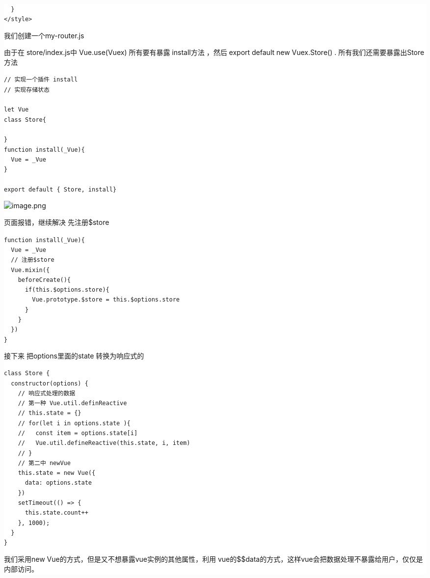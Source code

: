 ```
  }
</style>

```

我们创建一个my-router.js

由于在 store/index.js中  Vue.use(Vuex) 所有要有暴露 install方法 ，然后 export default new Vuex.Store() . 所有我们还需要暴露出Store 方法
```
// 实现一个插件 install
// 实现存储状态

let Vue
class Store{

}
function install(_Vue){
  Vue = _Vue
}

export default { Store, install}
```

![image.png](https://upload-images.jianshu.io/upload_images/4642829-b673951310a6eb8c.png?imageMogr2/auto-orient/strip%7CimageView2/2/w/1240)

页面报错，继续解决
先注册$store
```
function install(_Vue){
  Vue = _Vue
  // 注册$store
  Vue.mixin({
    beforeCreate(){
      if(this.$options.store){
        Vue.prototype.$store = this.$options.store
      }
    }
  })
}
```
接下来 把options里面的state 转换为响应式的
```
class Store {
  constructor(options) {
    // 响应式处理的数据
    // 第一种 Vue.util.definReactive
    // this.state = {}
    // for(let i in options.state ){
    //   const item = options.state[i]
    //   Vue.util.defineReactive(this.state, i, item)
    // }    
    // 第二中 newVue
    this.state = new Vue({
      data: options.state
    })
    setTimeout(() => {
      this.state.count++
    }, 1000);
  }
}
```
我们采用new Vue的方式，但是又不想暴露vue实例的其他属性，利用 vue的$$data的方式，这样vue会把数据处理不暴露给用户，仅仅是内部访问。
